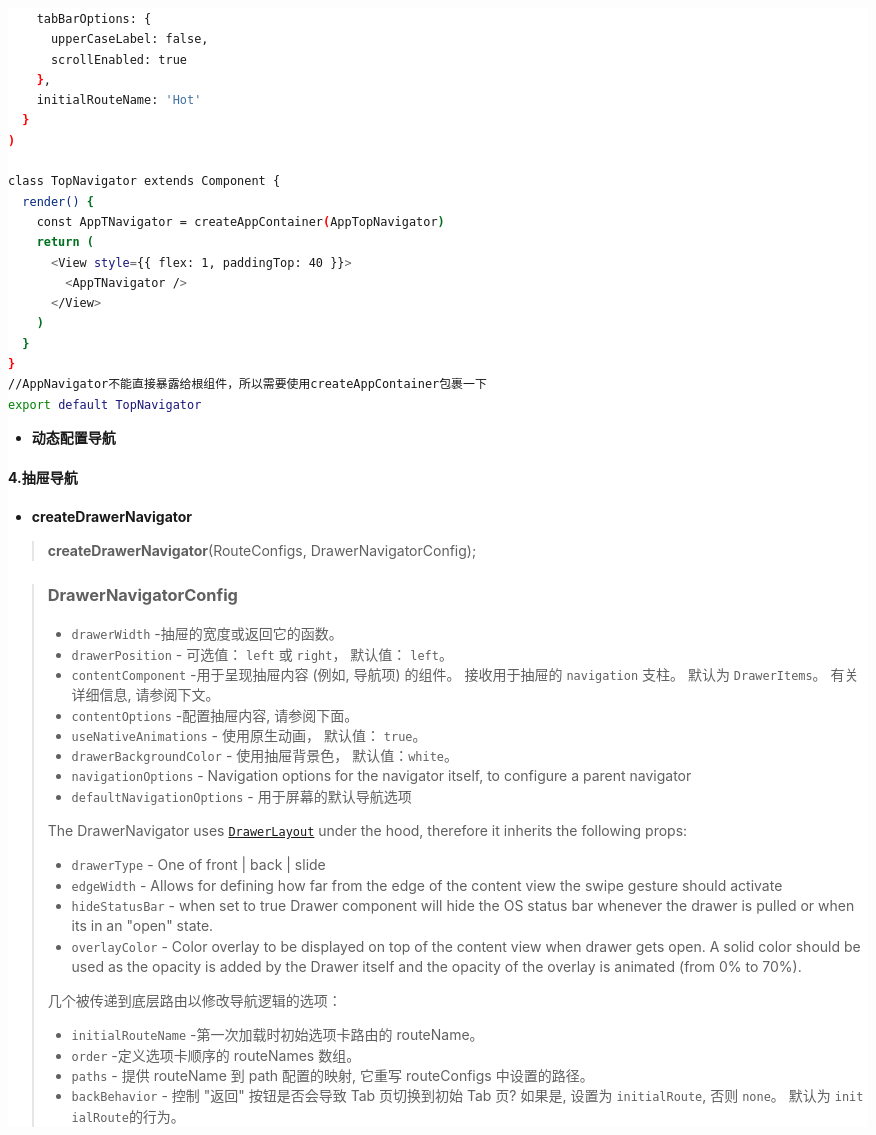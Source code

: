 ```bash
    tabBarOptions: {
      upperCaseLabel: false,
      scrollEnabled: true
    },
    initialRouteName: 'Hot'
  }
)

class TopNavigator extends Component {
  render() {
    const AppTNavigator = createAppContainer(AppTopNavigator)
    return (
      <View style={{ flex: 1, paddingTop: 40 }}>
        <AppTNavigator />
      </View>
    )
  }
}
//AppNavigator不能直接暴露给根组件，所以需要使用createAppContainer包裹一下
export default TopNavigator
```

- **动态配置导航**

#### 4.抽屉导航

- **createDrawerNavigator**

> **createDrawerNavigator**(RouteConfigs, DrawerNavigatorConfig);

> ### DrawerNavigatorConfig
>
> - `drawerWidth` -抽屉的宽度或返回它的函数。
> - `drawerPosition` - 可选值： `left` 或 `right`， 默认值： `left`。
> - `contentComponent` -用于呈现抽屉内容 (例如, 导航项) 的组件。 接收用于抽屉的 `navigation` 支柱。 默认为 `DrawerItems`。 有关详细信息, 请参阅下文。
> - `contentOptions` -配置抽屉内容, 请参阅下面。
> - `useNativeAnimations` - 使用原生动画， 默认值： `true`。
> - `drawerBackgroundColor` - 使用抽屉背景色， 默认值：`white`。
> - `navigationOptions` - Navigation options for the navigator itself, to configure a parent navigator
> - `defaultNavigationOptions` - 用于屏幕的默认导航选项
>
> The DrawerNavigator uses [`DrawerLayout`](https://kmagiera.github.io/react-native-gesture-handler/docs/component-drawer-layout.html) under the hood, therefore it inherits the following props:
>
> - `drawerType` - One of front | back | slide
> - `edgeWidth` - Allows for defining how far from the edge of the content view the swipe gesture should activate
> - `hideStatusBar` - when set to true Drawer component will hide the OS status bar whenever the drawer is pulled or when its in an "open" state.
> - `overlayColor` - Color overlay to be displayed on top of the content view when drawer gets open. A solid color should be used as the opacity is added by the Drawer itself and the opacity of the overlay is animated (from 0% to 70%).
>
> 几个被传递到底层路由以修改导航逻辑的选项：
>
> - `initialRouteName` -第一次加载时初始选项卡路由的 routeName。
> - `order` -定义选项卡顺序的 routeNames 数组。
> - `paths` - 提供 routeName 到 path 配置的映射, 它重写 routeConfigs 中设置的路径。
> - `backBehavior` - 控制 "返回" 按钮是否会导致 Tab 页切换到初始 Tab 页? 如果是, 设置为 `initialRoute`, 否则 `none`。 默认为 `initialRoute`的行为。
